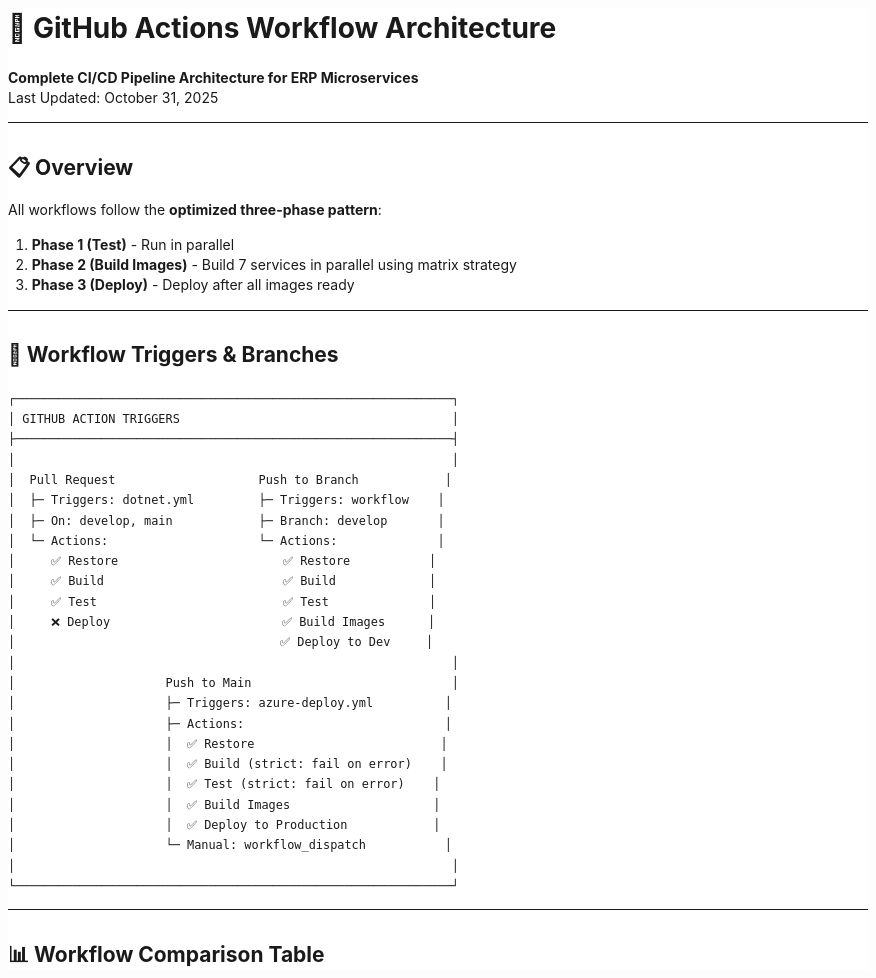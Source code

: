 # 🚀 GitHub Actions Workflow Architecture

**Complete CI/CD Pipeline Architecture for ERP Microservices**  
Last Updated: October 31, 2025

---

## 📋 Overview

All workflows follow the **optimized three-phase pattern**:
1. **Phase 1 (Test)** - Run in parallel
2. **Phase 2 (Build Images)** - Build 7 services in parallel using matrix strategy
3. **Phase 3 (Deploy)** - Deploy after all images ready

---

## 🔄 Workflow Triggers & Branches

```
┌─────────────────────────────────────────────────────────────┐
│ GITHUB ACTION TRIGGERS                                      │
├─────────────────────────────────────────────────────────────┤
│                                                             │
│  Pull Request                    Push to Branch            │
│  ├─ Triggers: dotnet.yml         ├─ Triggers: workflow    │
│  ├─ On: develop, main            ├─ Branch: develop       │
│  └─ Actions:                     └─ Actions:              │
│     ✅ Restore                       ✅ Restore           │
│     ✅ Build                         ✅ Build             │
│     ✅ Test                          ✅ Test              │
│     ❌ Deploy                        ✅ Build Images      │
│                                     ✅ Deploy to Dev     │
│                                                             │
│                     Push to Main                            │
│                     ├─ Triggers: azure-deploy.yml          │
│                     ├─ Actions:                            │
│                     │  ✅ Restore                          │
│                     │  ✅ Build (strict: fail on error)    │
│                     │  ✅ Test (strict: fail on error)    │
│                     │  ✅ Build Images                    │
│                     │  ✅ Deploy to Production            │
│                     └─ Manual: workflow_dispatch           │
│                                                             │
└─────────────────────────────────────────────────────────────┘
```

---

## 📊 Workflow Comparison Table
